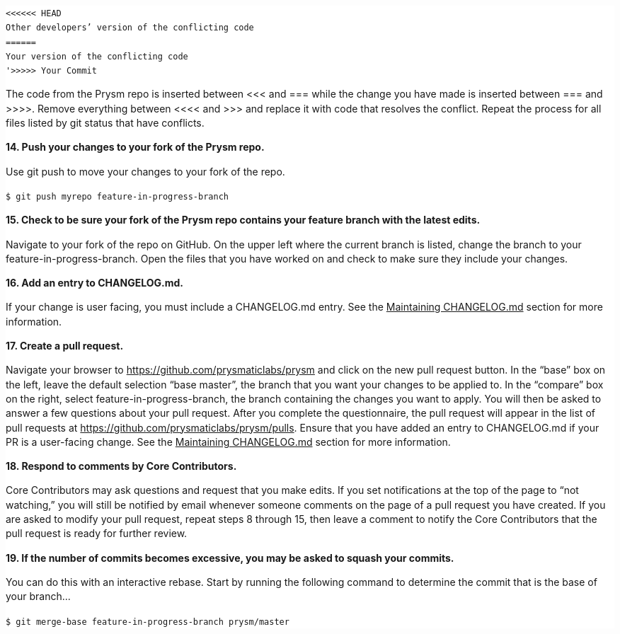 ```
<<<<<< HEAD
Other developers’ version of the conflicting code
======
Your version of the conflicting code
'>>>>> Your Commit
```

The code from the Prysm repo is inserted between <<< and === while the change you have made is inserted between === and >>>>. Remove everything between <<<< and >>> and replace it with code that resolves the conflict. Repeat the process for all files listed by git status that have conflicts.

**14. Push your changes to your fork of the Prysm repo.**

Use git push to move your changes to your fork of the repo.

```
$ git push myrepo feature-in-progress-branch
```

**15. Check to be sure your fork of the Prysm repo contains your feature branch with the latest edits.**

Navigate to your fork of the repo on GitHub. On the upper left where the current branch is listed, change the branch to your feature-in-progress-branch. Open the files that you have worked on and check to make sure they include your changes.

**16. Add an entry to CHANGELOG.md.**

If your change is user facing, you must include a CHANGELOG.md entry. See the [Maintaining CHANGELOG.md](#maintaining-changelogmd) section for more information.

**17. Create a pull request.**

Navigate your browser to https://github.com/prysmaticlabs/prysm and click on the new pull request button. In the “base” box on the left, leave the default selection “base master”, the branch that you want your changes to be applied to. In the “compare” box on the right, select feature-in-progress-branch, the branch containing the changes you want to apply. You will then be asked to answer a few questions about your pull request. After you complete the questionnaire, the pull request will appear in the list of pull requests at https://github.com/prysmaticlabs/prysm/pulls. Ensure that you have added an entry to CHANGELOG.md if your PR is a user-facing change. See the [Maintaining CHANGELOG.md](#maintaining-changelogmd) section for more information.

**18. Respond to comments by Core Contributors.**

Core Contributors may ask questions and request that you make edits. If you set notifications at the top of the page to “not watching,” you will still be notified by email whenever someone comments on the page of a pull request you have created. If you are asked to modify your pull request, repeat steps 8 through 15, then leave a comment to notify the Core Contributors that the pull request is ready for further review.

**19. If the number of commits becomes excessive, you may be asked to squash your commits.**

 You can do this with an interactive rebase. Start by running the following command to determine the commit that is the base of your branch...

```
$ git merge-base feature-in-progress-branch prysm/master
```
